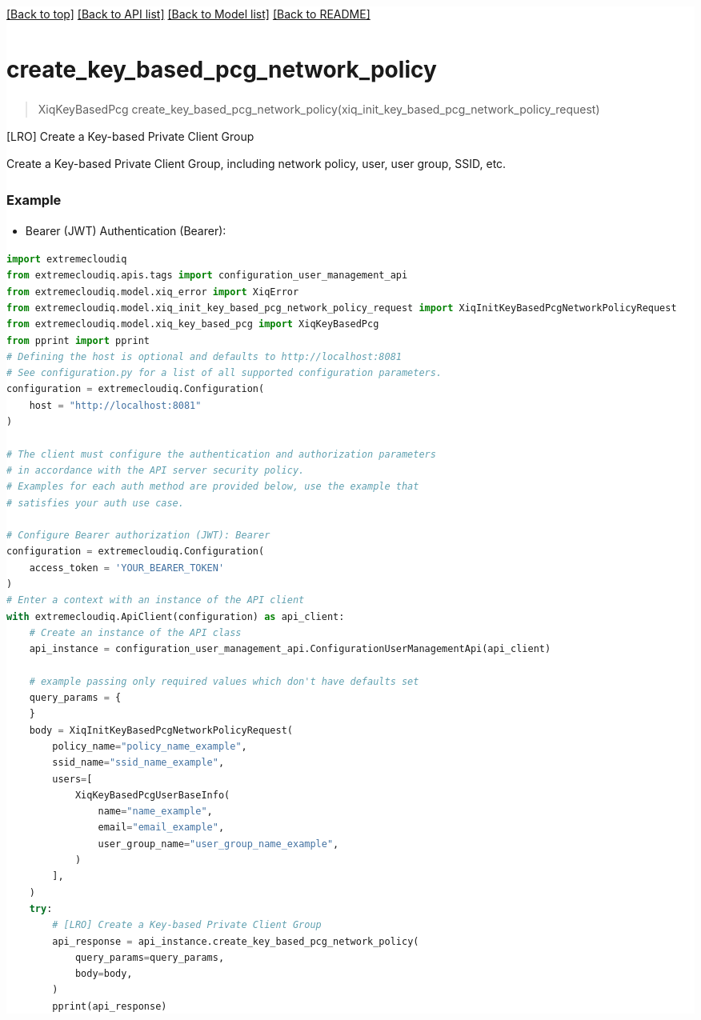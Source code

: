 [[Back to top]](#__pageTop) [[Back to API list]](../../../README.md#documentation-for-api-endpoints) [[Back to Model list]](../../../README.md#documentation-for-models) [[Back to README]](../../../README.md)

# **create_key_based_pcg_network_policy**
<a id="create_key_based_pcg_network_policy"></a>
> XiqKeyBasedPcg create_key_based_pcg_network_policy(xiq_init_key_based_pcg_network_policy_request)

[LRO] Create a Key-based Private Client Group

Create a Key-based Private Client Group, including network policy, user, user group, SSID, etc.

### Example

* Bearer (JWT) Authentication (Bearer):
```python
import extremecloudiq
from extremecloudiq.apis.tags import configuration_user_management_api
from extremecloudiq.model.xiq_error import XiqError
from extremecloudiq.model.xiq_init_key_based_pcg_network_policy_request import XiqInitKeyBasedPcgNetworkPolicyRequest
from extremecloudiq.model.xiq_key_based_pcg import XiqKeyBasedPcg
from pprint import pprint
# Defining the host is optional and defaults to http://localhost:8081
# See configuration.py for a list of all supported configuration parameters.
configuration = extremecloudiq.Configuration(
    host = "http://localhost:8081"
)

# The client must configure the authentication and authorization parameters
# in accordance with the API server security policy.
# Examples for each auth method are provided below, use the example that
# satisfies your auth use case.

# Configure Bearer authorization (JWT): Bearer
configuration = extremecloudiq.Configuration(
    access_token = 'YOUR_BEARER_TOKEN'
)
# Enter a context with an instance of the API client
with extremecloudiq.ApiClient(configuration) as api_client:
    # Create an instance of the API class
    api_instance = configuration_user_management_api.ConfigurationUserManagementApi(api_client)

    # example passing only required values which don't have defaults set
    query_params = {
    }
    body = XiqInitKeyBasedPcgNetworkPolicyRequest(
        policy_name="policy_name_example",
        ssid_name="ssid_name_example",
        users=[
            XiqKeyBasedPcgUserBaseInfo(
                name="name_example",
                email="email_example",
                user_group_name="user_group_name_example",
            )
        ],
    )
    try:
        # [LRO] Create a Key-based Private Client Group
        api_response = api_instance.create_key_based_pcg_network_policy(
            query_params=query_params,
            body=body,
        )
        pprint(api_response)
```